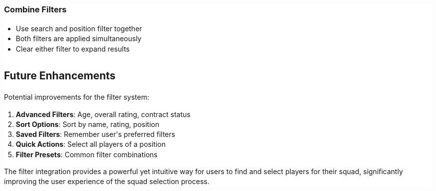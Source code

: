 ### **Combine Filters**

- Use search and position filter together
- Both filters are applied simultaneously
- Clear either filter to expand results

## Future Enhancements

Potential improvements for the filter system:

1. **Advanced Filters**: Age, overall rating, contract status
2. **Sort Options**: Sort by name, rating, position
3. **Saved Filters**: Remember user's preferred filters
4. **Quick Actions**: Select all players of a position
5. **Filter Presets**: Common filter combinations

The filter integration provides a powerful yet intuitive way for users to find and select players for their squad, significantly improving the user experience of the squad selection process.
